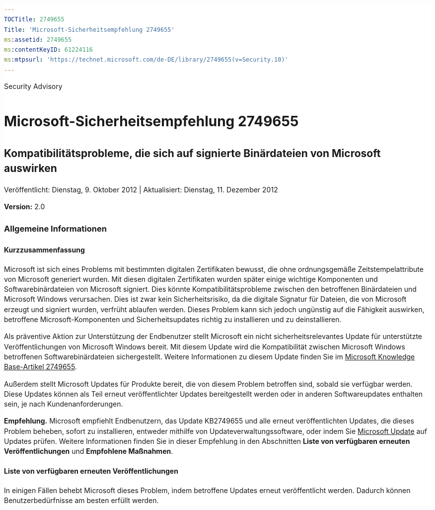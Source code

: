 ```yaml
---
TOCTitle: 2749655
Title: 'Microsoft-Sicherheitsempfehlung 2749655'
ms:assetid: 2749655
ms:contentKeyID: 61224116
ms:mtpsurl: 'https://technet.microsoft.com/de-DE/library/2749655(v=Security.10)'
---
```


Security Advisory

Microsoft-Sicherheitsempfehlung 2749655
=======================================

Kompatibilitätsprobleme, die sich auf signierte Binärdateien von Microsoft auswirken
------------------------------------------------------------------------------------

Veröffentlicht: Dienstag, 9. Oktober 2012 | Aktualisiert: Dienstag, 11. Dezember 2012

**Version:** 2.0

### Allgemeine Informationen

#### Kurzzusammenfassung

Microsoft ist sich eines Problems mit bestimmten digitalen Zertifikaten bewusst, die ohne ordnungsgemäße Zeitstempelattribute von Microsoft generiert wurden. Mit diesen digitalen Zertifikaten wurden später einige wichtige Komponenten und Softwarebinärdateien von Microsoft signiert. Dies könnte Kompatibilitätsprobleme zwischen den betroffenen Binärdateien und Microsoft Windows verursachen. Dies ist zwar kein Sicherheitsrisiko, da die digitale Signatur für Dateien, die von Microsoft erzeugt und signiert wurden, verfrüht ablaufen werden. Dieses Problem kann sich jedoch ungünstig auf die Fähigkeit auswirken, betroffene Microsoft-Komponenten und Sicherheitsupdates richtig zu installieren und zu deinstallieren.

Als präventive Aktion zur Unterstützung der Endbenutzer stellt Microsoft ein nicht sicherheitsrelevantes Update für unterstützte Veröffentlichungen von Microsoft Windows bereit. Mit diesem Update wird die Kompatibilität zwischen Microsoft Windows betroffenen Softwarebinärdateien sichergestellt. Weitere Informationen zu diesem Update finden Sie im [Microsoft Knowledge Base-Artikel 2749655](http://support.microsoft.com/kb/2749655).

Außerdem stellt Microsoft Updates für Produkte bereit, die von diesem Problem betroffen sind, sobald sie verfügbar werden. Diese Updates können als Teil erneut veröffentlichter Updates bereitgestellt werden oder in anderen Softwareupdates enthalten sein, je nach Kundenanforderungen.

**Empfehlung.** Microsoft empfiehlt Endbenutzern, das Update KB2749655 und alle erneut veröffentlichten Updates, die dieses Problem beheben, sofort zu installieren, entweder mithilfe von Updateverwaltungssoftware, oder indem Sie [Microsoft Update](http://go.microsoft.com/fwlink/?linkid=40747&displaylang=de) auf Updates prüfen. Weitere Informationen finden Sie in dieser Empfehlung in den Abschnitten **Liste von verfügbaren erneuten Veröffentlichungen** und **Empfohlene Maßnahmen**.

#### Liste von verfügbaren erneuten Veröffentlichungen

In einigen Fällen behebt Microsoft dieses Problem, indem betroffene Updates erneut veröffentlicht werden. Dadurch können Benutzerbedürfnisse am besten erfüllt werden.
